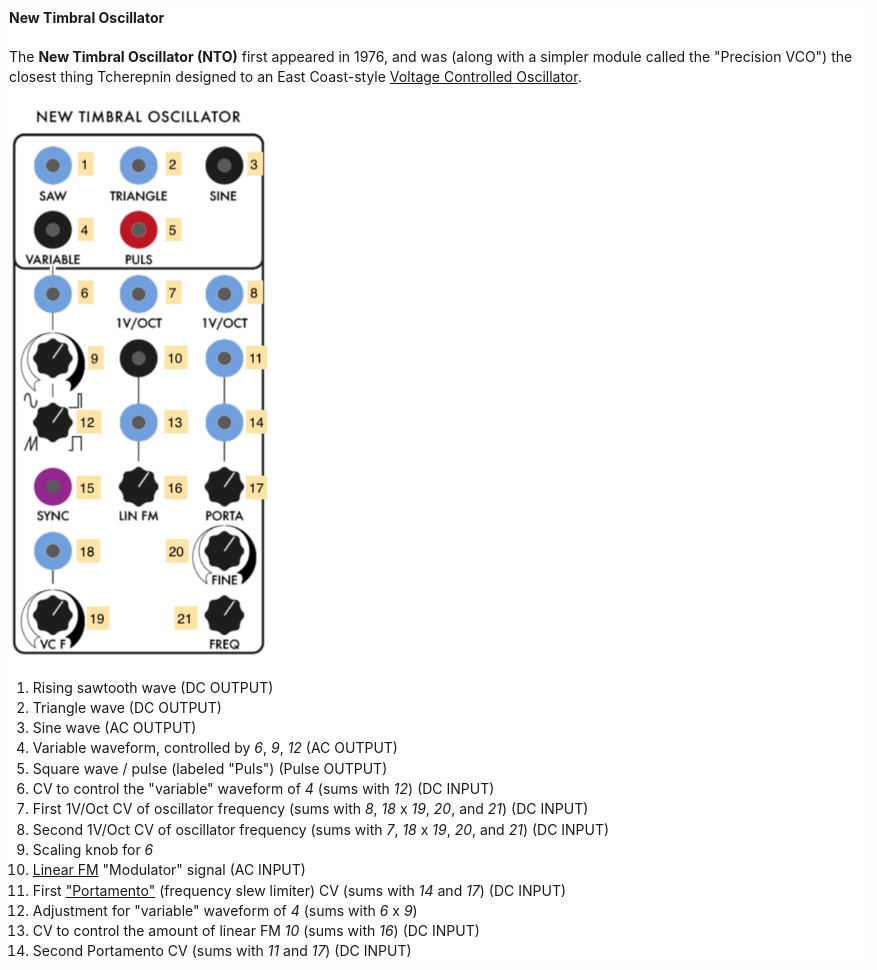 #### New Timbral Oscillator

The **New Timbral Oscillator (NTO)** first appeared in 1976, and was (along with a simpler module called the "Precision VCO") the closest thing Tcherepnin designed to an East Coast-style [Voltage Controlled Oscillator](https://en.wikipedia.org/wiki/Voltage-controlled_oscillator).

<img src = "./img/serge824_1_1.png" width="30%" title="NTO" alt="NTO">

1. Rising sawtooth wave (DC OUTPUT)
2. Triangle wave (DC OUTPUT)
3. Sine wave (AC OUTPUT)
4. Variable waveform, controlled by *6*, *9*, *12* (AC OUTPUT)
5. Square wave / pulse (labeled "Puls") (Pulse OUTPUT)
6. CV to control the "variable" waveform of *4* (sums with *12*) (DC INPUT)
7. First 1V/Oct CV of oscillator frequency (sums with *8*, *18* x *19*, *20*, and *21*) (DC INPUT)
8. Second 1V/Oct CV of oscillator frequency (sums with *7*, *18* x *19*, *20*, and *21*) (DC INPUT)
9. Scaling knob for *6*
10. [Linear FM](https://en.wikipedia.org/wiki/Frequency_modulation_synthesis) "Modulator" signal (AC INPUT)
11. First ["Portamento"](https://en.wikipedia.org/wiki/Portamento) (frequency slew limiter) CV (sums with *14* and *17*) (DC INPUT)
12. Adjustment for "variable" waveform of *4* (sums with *6* x *9*)
13. CV to control the amount of linear FM *10* (sums with *16*) (DC INPUT)
14. Second Portamento CV (sums with *11* and *17*) (DC INPUT)